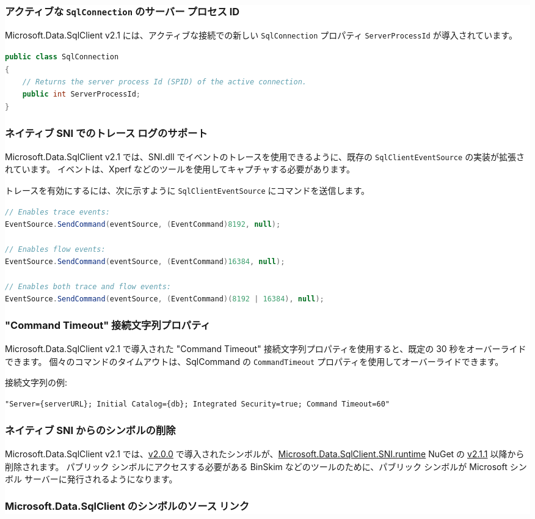 ```csharp
```

### <a name="server-process-id-for-an-active-sqlconnection"></a>アクティブな `SqlConnection` のサーバー プロセス ID

Microsoft.Data.SqlClient v2.1 には、アクティブな接続での新しい `SqlConnection` プロパティ `ServerProcessId` が導入されています。

```csharp
public class SqlConnection
{
    // Returns the server process Id (SPID) of the active connection.
    public int ServerProcessId;
}
```

### <a name="trace-logging-support-in-native-sni"></a>ネイティブ SNI でのトレース ログのサポート

Microsoft.Data.SqlClient v2.1 では、SNI.dll でイベントのトレースを使用できるように、既存の `SqlClientEventSource` の実装が拡張されています。 イベントは、Xperf などのツールを使用してキャプチャする必要があります。

トレースを有効にするには、次に示すように `SqlClientEventSource` にコマンドを送信します。

```csharp
// Enables trace events:
EventSource.SendCommand(eventSource, (EventCommand)8192, null);

// Enables flow events:
EventSource.SendCommand(eventSource, (EventCommand)16384, null);

// Enables both trace and flow events:
EventSource.SendCommand(eventSource, (EventCommand)(8192 | 16384), null);
```

### <a name="command-timeout-connection-string-property"></a>"Command Timeout" 接続文字列プロパティ

Microsoft.Data.SqlClient v2.1 で導入された "Command Timeout" 接続文字列プロパティを使用すると、既定の 30 秒をオーバーライドできます。 個々のコマンドのタイムアウトは、SqlCommand の `CommandTimeout` プロパティを使用してオーバーライドできます。

接続文字列の例:

`"Server={serverURL}; Initial Catalog={db}; Integrated Security=true; Command Timeout=60"`

### <a name="removal-of-symbols-from-native-sni"></a>ネイティブ SNI からのシンボルの削除

Microsoft.Data.SqlClient v2.1 では、[v2.0.0](https://www.nuget.org/packages/Microsoft.Data.SqlClient.SNI/2.0.0) で導入されたシンボルが、[Microsoft.Data.SqlClient.SNI.runtime](https://www.nuget.org/packages/Microsoft.Data.SqlClient.SNI.runtime) NuGet の [v2.1.1](https://www.nuget.org/packages/Microsoft.Data.SqlClient.SNI.runtime/2.1.1) 以降から削除されます。 パブリック シンボルにアクセスする必要がある BinSkim などのツールのために、パブリック シンボルが Microsoft シンボル サーバーに発行されるようになります。

### <a name="source-linking-of-microsoftdatasqlclient-symbols"></a>Microsoft.Data.SqlClient のシンボルのソース リンク
